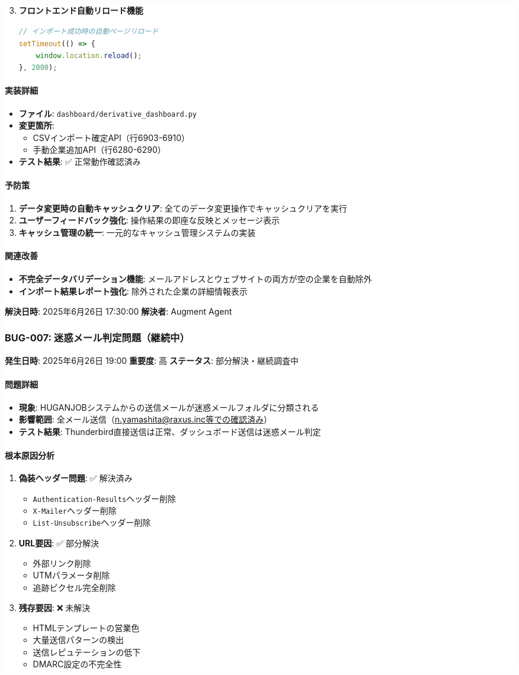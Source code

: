 3. **フロントエンド自動リロード機能**
   ```javascript
   // インポート成功時の自動ページリロード
   setTimeout(() => {
       window.location.reload();
   }, 2000);
   ```

#### 実装詳細
- **ファイル**: `dashboard/derivative_dashboard.py`
- **変更箇所**:
  - CSVインポート確定API（行6903-6910）
  - 手動企業追加API（行6280-6290）
- **テスト結果**: ✅ 正常動作確認済み

#### 予防策
1. **データ変更時の自動キャッシュクリア**: 全てのデータ変更操作でキャッシュクリアを実行
2. **ユーザーフィードバック強化**: 操作結果の即座な反映とメッセージ表示
3. **キャッシュ管理の統一**: 一元的なキャッシュ管理システムの実装

#### 関連改善
- **不完全データバリデーション機能**: メールアドレスとウェブサイトの両方が空の企業を自動除外
- **インポート結果レポート強化**: 除外された企業の詳細情報表示

**解決日時**: 2025年6月26日 17:30:00
**解決者**: Augment Agent

### BUG-007: 迷惑メール判定問題（継続中）

**発生日時**: 2025年6月26日 19:00
**重要度**: 高
**ステータス**: 部分解決・継続調査中

#### 問題詳細
- **現象**: HUGANJOBシステムからの送信メールが迷惑メールフォルダに分類される
- **影響範囲**: 全メール送信（n.yamashita@raxus.inc等での確認済み）
- **テスト結果**: Thunderbird直接送信は正常、ダッシュボード送信は迷惑メール判定

#### 根本原因分析
1. **偽装ヘッダー問題**: ✅ 解決済み
   - `Authentication-Results`ヘッダー削除
   - `X-Mailer`ヘッダー削除
   - `List-Unsubscribe`ヘッダー削除

2. **URL要因**: ✅ 部分解決
   - 外部リンク削除
   - UTMパラメータ削除
   - 追跡ピクセル完全削除

3. **残存要因**: ❌ 未解決
   - HTMLテンプレートの営業色
   - 大量送信パターンの検出
   - 送信レピュテーションの低下
   - DMARC設定の不完全性

